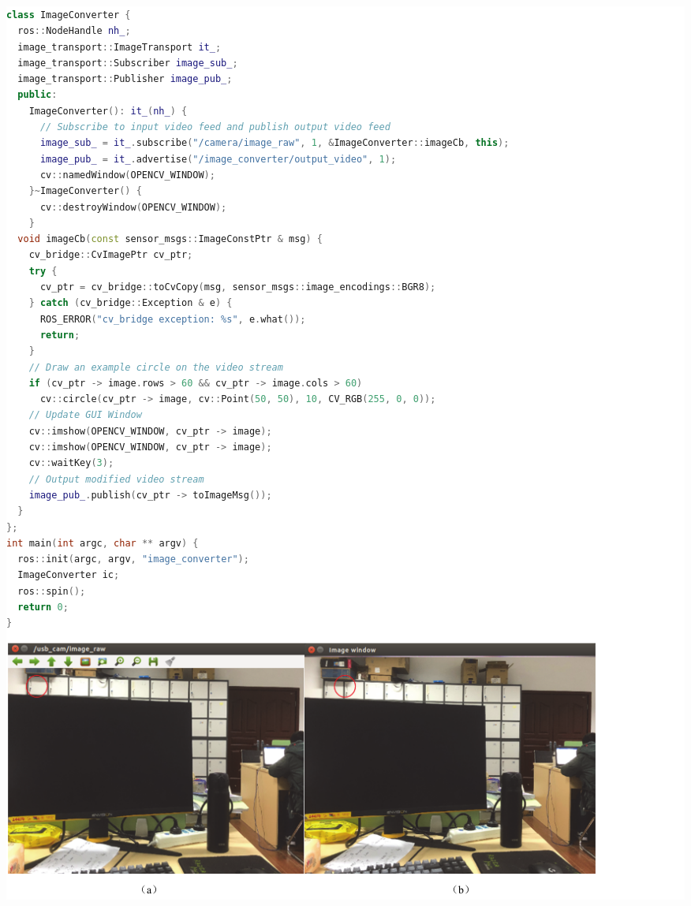```cpp
class ImageConverter {
  ros::NodeHandle nh_;
  image_transport::ImageTransport it_;
  image_transport::Subscriber image_sub_;
  image_transport::Publisher image_pub_;
  public:
    ImageConverter(): it_(nh_) {
      // Subscribe to input video feed and publish output video feed
      image_sub_ = it_.subscribe("/camera/image_raw", 1, &ImageConverter::imageCb, this);
      image_pub_ = it_.advertise("/image_converter/output_video", 1);
      cv::namedWindow(OPENCV_WINDOW);
    }~ImageConverter() {
      cv::destroyWindow(OPENCV_WINDOW);
    }
  void imageCb(const sensor_msgs::ImageConstPtr & msg) {
    cv_bridge::CvImagePtr cv_ptr;
    try {
      cv_ptr = cv_bridge::toCvCopy(msg, sensor_msgs::image_encodings::BGR8);
    } catch (cv_bridge::Exception & e) {
      ROS_ERROR("cv_bridge exception: %s", e.what());
      return;
    }
    // Draw an example circle on the video stream
    if (cv_ptr -> image.rows > 60 && cv_ptr -> image.cols > 60)
      cv::circle(cv_ptr -> image, cv::Point(50, 50), 10, CV_RGB(255, 0, 0));
    // Update GUI Window
    cv::imshow(OPENCV_WINDOW, cv_ptr -> image);
    cv::imshow(OPENCV_WINDOW, cv_ptr -> image);
    cv::waitKey(3);
    // Output modified video stream
    image_pub_.publish(cv_ptr -> toImageMsg());
  }
};
int main(int argc, char ** argv) {
  ros::init(argc, argv, "image_converter");
  ImageConverter ic;
  ros::spin();
  return 0;
}
```

![figure_21](./images/figure_21.png)

